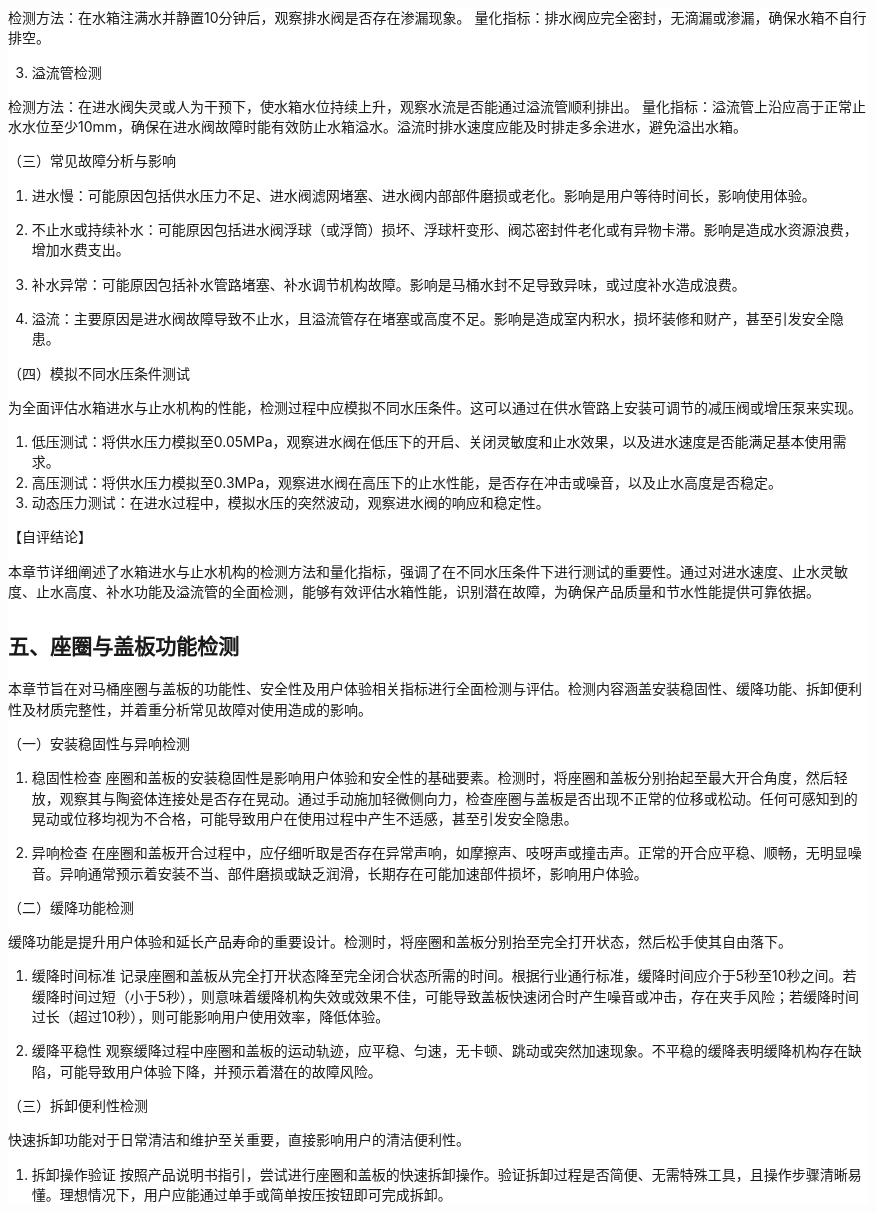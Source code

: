 检测方法：在水箱注满水并静置10分钟后，观察排水阀是否存在渗漏现象。
量化指标：排水阀应完全密封，无滴漏或渗漏，确保水箱不自行排空。

3. 溢流管检测

检测方法：在进水阀失灵或人为干预下，使水箱水位持续上升，观察水流是否能通过溢流管顺利排出。
量化指标：溢流管上沿应高于正常止水水位至少10mm，确保在进水阀故障时能有效防止水箱溢水。溢流时排水速度应能及时排走多余进水，避免溢出水箱。

（三）常见故障分析与影响

1. 进水慢：可能原因包括供水压力不足、进水阀滤网堵塞、进水阀内部部件磨损或老化。影响是用户等待时间长，影响使用体验。

2. 不止水或持续补水：可能原因包括进水阀浮球（或浮筒）损坏、浮球杆变形、阀芯密封件老化或有异物卡滞。影响是造成水资源浪费，增加水费支出。

3. 补水异常：可能原因包括补水管路堵塞、补水调节机构故障。影响是马桶水封不足导致异味，或过度补水造成浪费。

4. 溢流：主要原因是进水阀故障导致不止水，且溢流管存在堵塞或高度不足。影响是造成室内积水，损坏装修和财产，甚至引发安全隐患。

（四）模拟不同水压条件测试

为全面评估水箱进水与止水机构的性能，检测过程中应模拟不同水压条件。这可以通过在供水管路上安装可调节的减压阀或增压泵来实现。

1. 低压测试：将供水压力模拟至0.05MPa，观察进水阀在低压下的开启、关闭灵敏度和止水效果，以及进水速度是否能满足基本使用需求。
2. 高压测试：将供水压力模拟至0.3MPa，观察进水阀在高压下的止水性能，是否存在冲击或噪音，以及止水高度是否稳定。
3. 动态压力测试：在进水过程中，模拟水压的突然波动，观察进水阀的响应和稳定性。

【自评结论】

本章节详细阐述了水箱进水与止水机构的检测方法和量化指标，强调了在不同水压条件下进行测试的重要性。通过对进水速度、止水灵敏度、止水高度、补水功能及溢流管的全面检测，能够有效评估水箱性能，识别潜在故障，为确保产品质量和节水性能提供可靠依据。

## 五、座圈与盖板功能检测

本章节旨在对马桶座圈与盖板的功能性、安全性及用户体验相关指标进行全面检测与评估。检测内容涵盖安装稳固性、缓降功能、拆卸便利性及材质完整性，并着重分析常见故障对使用造成的影响。

（一）安装稳固性与异响检测

1.  稳固性检查
    座圈和盖板的安装稳固性是影响用户体验和安全性的基础要素。检测时，将座圈和盖板分别抬起至最大开合角度，然后轻放，观察其与陶瓷体连接处是否存在晃动。通过手动施加轻微侧向力，检查座圈与盖板是否出现不正常的位移或松动。任何可感知到的晃动或位移均视为不合格，可能导致用户在使用过程中产生不适感，甚至引发安全隐患。

2.  异响检查
    在座圈和盖板开合过程中，应仔细听取是否存在异常声响，如摩擦声、吱呀声或撞击声。正常的开合应平稳、顺畅，无明显噪音。异响通常预示着安装不当、部件磨损或缺乏润滑，长期存在可能加速部件损坏，影响用户体验。

（二）缓降功能检测

缓降功能是提升用户体验和延长产品寿命的重要设计。检测时，将座圈和盖板分别抬至完全打开状态，然后松手使其自由落下。

1.  缓降时间标准
    记录座圈和盖板从完全打开状态降至完全闭合状态所需的时间。根据行业通行标准，缓降时间应介于5秒至10秒之间。若缓降时间过短（小于5秒），则意味着缓降机构失效或效果不佳，可能导致盖板快速闭合时产生噪音或冲击，存在夹手风险；若缓降时间过长（超过10秒），则可能影响用户使用效率，降低体验。

2.  缓降平稳性
    观察缓降过程中座圈和盖板的运动轨迹，应平稳、匀速，无卡顿、跳动或突然加速现象。不平稳的缓降表明缓降机构存在缺陷，可能导致用户体验下降，并预示着潜在的故障风险。

（三）拆卸便利性检测

快速拆卸功能对于日常清洁和维护至关重要，直接影响用户的清洁便利性。

1.  拆卸操作验证
    按照产品说明书指引，尝试进行座圈和盖板的快速拆卸操作。验证拆卸过程是否简便、无需特殊工具，且操作步骤清晰易懂。理想情况下，用户应能通过单手或简单按压按钮即可完成拆卸。
